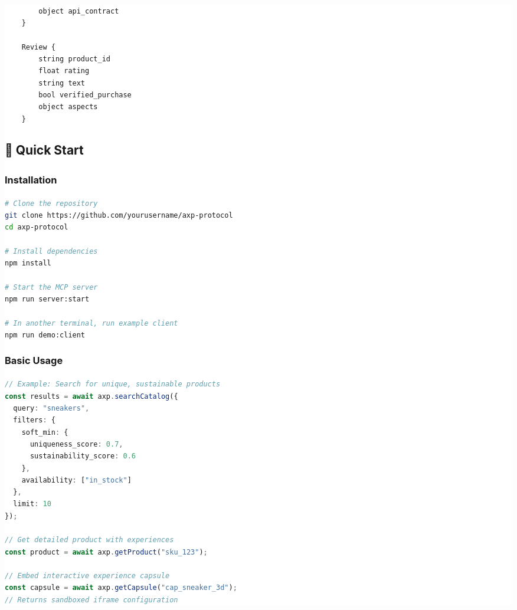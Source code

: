 ```mermaid
        object api_contract
    }
    
    Review {
        string product_id
        float rating
        string text
        bool verified_purchase
        object aspects
    }
```

## 🚀 Quick Start

### Installation

```bash
# Clone the repository
git clone https://github.com/yourusername/axp-protocol
cd axp-protocol

# Install dependencies
npm install

# Start the MCP server
npm run server:start

# In another terminal, run example client
npm run demo:client
```

### Basic Usage

```typescript
// Example: Search for unique, sustainable products
const results = await axp.searchCatalog({
  query: "sneakers",
  filters: {
    soft_min: {
      uniqueness_score: 0.7,
      sustainability_score: 0.6
    },
    availability: ["in_stock"]
  },
  limit: 10
});

// Get detailed product with experiences
const product = await axp.getProduct("sku_123");

// Embed interactive experience capsule
const capsule = await axp.getCapsule("cap_sneaker_3d");
// Returns sandboxed iframe configuration
```

